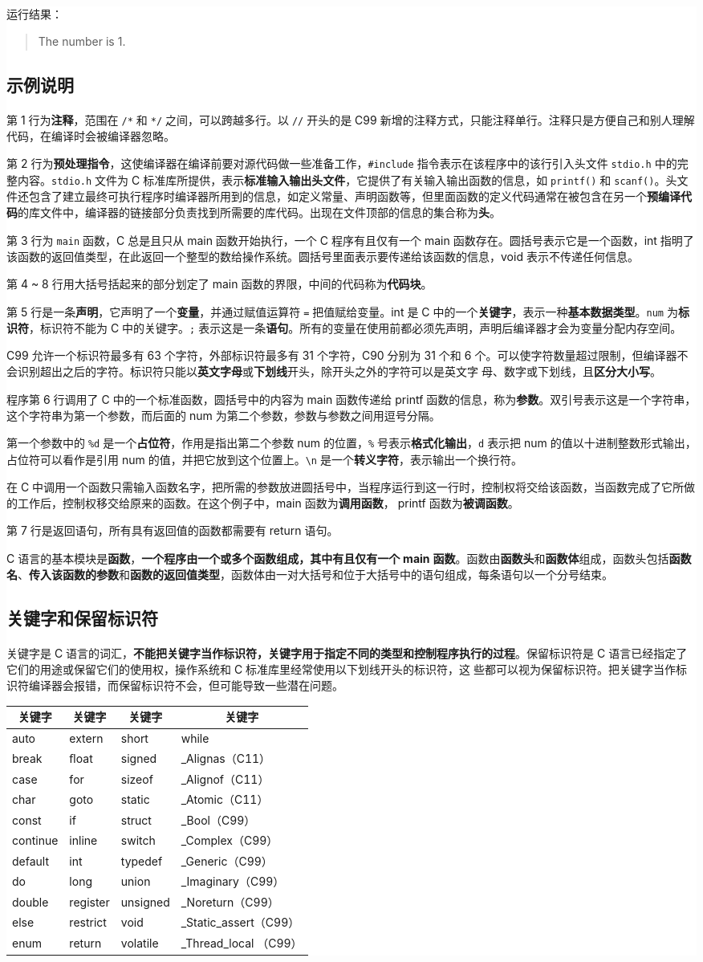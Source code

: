 运行结果：

> The number is 1.

## 示例说明

第 1 行为**注释**，范围在 `/*` 和 `*/` 之间，可以跨越多行。以 `//` 开头的是 C99 新增的注释方式，只能注释单行。注释只是方便自己和别人理解代码，在编译时会被编译器忽略。

第 2 行为**预处理指令**，这使编译器在编译前要对源代码做一些准备工作，`#include` 指令表示在该程序中的该行引入头文件 `stdio.h` 中的完整内容。`stdio.h` 文件为 C 标准库所提供，表示**标准输入输出头文件**，它提供了有关输入输出函数的信息，如 `printf()` 和 `scanf()`。头文件还包含了建立最终可执行程序时编译器所用到的信息，如定义常量、声明函数等，但里面函数的定义代码通常在被包含在另一个**预编译代码**的库文件中，编译器的链接部分负责找到所需要的库代码。出现在文件顶部的信息的集合称为**头**。

第 3 行为 `main` 函数，C 总是且只从 main 函数开始执行，一个 C 程序有且仅有一个 main 函数存在。圆括号表示它是一个函数，int 指明了该函数的返回值类型，在此返回一个整型的数给操作系统。圆括号里面表示要传递给该函数的信息，void 表示不传递任何信息。

第 4 ~ 8 行用大括号括起来的部分划定了 main 函数的界限，中间的代码称为**代码块**。

第 5 行是一条**声明**，它声明了一个**变量**，并通过赋值运算符 `=` 把值赋给变量。int 是 C 中的一个**关键字**，表示一种**基本数据类型**。`num` 为**标识符**，标识符不能为 C 中的关键字。`;` 表示这是一条**语句**。所有的变量在使用前都必须先声明，声明后编译器才会为变量分配内存空间。

C99 允许一个标识符最多有 63 个字符，外部标识符最多有 31 个字符，C90 分别为 31 个和 6 个。可以使字符数量超过限制，但编译器不会识别超出之后的字符。标识符只能以**英文字母**或**下划线**开头，除开头之外的字符可以是英文字 母、数字或下划线，且**区分大小写**。

程序第 6 行调用了 C 中的一个标准函数，圆括号中的内容为 main 函数传递给 printf 函数的信息，称为**参数**。双引号表示这是一个字符串，这个字符串为第一个参数，而后面的 num 为第二个参数，参数与参数之间用逗号分隔。

第一个参数中的 `%d` 是一个**占位符**，作用是指出第二个参数 num 的位置，`%` 号表示**格式化输出**，`d` 表示把 num 的值以十进制整数形式输出，占位符可以看作是引用 num 的值，并把它放到这个位置上。`\n` 是一个**转义字符**，表示输出一个换行符。

在 C 中调用一个函数只需输入函数名字，把所需的参数放进圆括号中，当程序运行到这一行时，控制权将交给该函数，当函数完成了它所做的工作后，控制权移交给原来的函数。在这个例子中，main 函数为**调用函数**， printf 函数为**被调函数**。

第 7 行是返回语句，所有具有返回值的函数都需要有 return 语句。

C 语言的基本模块是**函数**，**一个程序由一个或多个函数组成，其中有且仅有一个** **main** **函数**。函数由**函数头**和**函数体**组成，函数头包括**函数名**、**传入该函数的参数**和**函数的返回值类型**，函数体由一对大括号和位于大括号中的语句组成，每条语句以一个分号结束。

## 关键字和保留标识符

关键字是 C 语言的词汇，**不能把关键字当作标识符，关键字用于指定不同的类型和控制程序执行的过程**。保留标识符是 C 语言已经指定了它们的用途或保留它们的使用权，操作系统和 C 标准库里经常使用以下划线开头的标识符，这 些都可以视为保留标识符。把关键字当作标识符编译器会报错，而保留标识符不会，但可能导致一些潜在问题。

| **关键字** | **关键字** | **关键字** | **关键字**            |
| ---------- | ---------- | ---------- | --------------------- |
| auto       | extern     | short      | while                 |
| break      | ﬂoat       | signed     | _Alignas（C11）       |
| case       | for        | sizeof     | _Alignof（C11）       |
| char       | goto       | static     | _Atomic（C11）        |
| const      | if         | struct     | _Bool（C99）          |
| continue   | inline     | switch     | _Complex（C99）       |
| default    | int        | typedef    | _Generic（C99）       |
| do         | long       | union      | _Imaginary（C99）     |
| double     | register   | unsigned   | _Noreturn（C99）      |
| else       | restrict   | void       | _Static_assert（C99） |
| enum       | return     | volatile   | _Thread_local （C99） |
